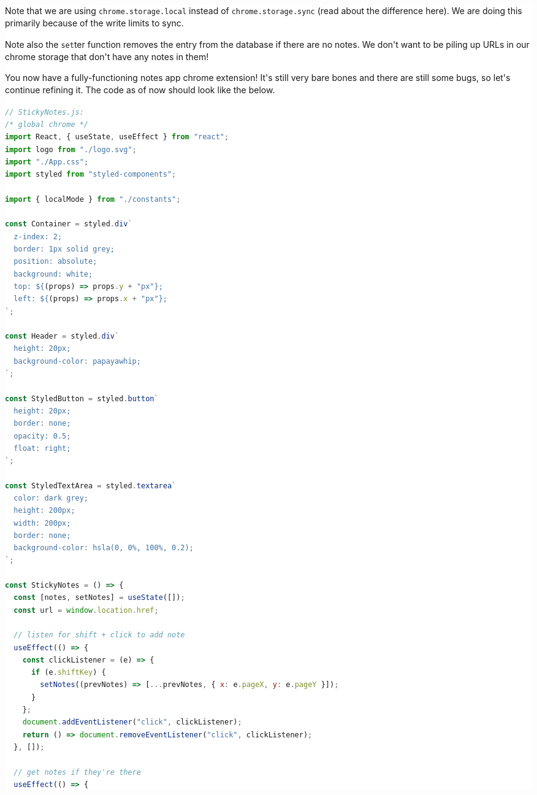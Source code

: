 Note that we are using `chrome.storage.local` instead of `chrome.storage.sync` (read about the difference here). We are doing this primarily because of the write limits to sync.

Note also the `set`ter function removes the entry from the database if there are no notes. We don't want to be piling up URLs in our chrome storage that don't have any notes in them!

You now have a fully-functioning notes app chrome extension! It's still very bare bones and there are still some bugs, so let's continue refining it. The code as of now should look like the below.

```jsx
// StickyNotes.js:
/* global chrome */
import React, { useState, useEffect } from "react";
import logo from "./logo.svg";
import "./App.css";
import styled from "styled-components";

import { localMode } from "./constants";

const Container = styled.div`
  z-index: 2;
  border: 1px solid grey;
  position: absolute;
  background: white;
  top: ${(props) => props.y + "px"};
  left: ${(props) => props.x + "px"};
`;

const Header = styled.div`
  height: 20px;
  background-color: papayawhip;
`;

const StyledButton = styled.button`
  height: 20px;
  border: none;
  opacity: 0.5;
  float: right;
`;

const StyledTextArea = styled.textarea`
  color: dark grey;
  height: 200px;
  width: 200px;
  border: none;
  background-color: hsla(0, 0%, 100%, 0.2);
`;

const StickyNotes = () => {
  const [notes, setNotes] = useState([]);
  const url = window.location.href;

  // listen for shift + click to add note
  useEffect(() => {
    const clickListener = (e) => {
      if (e.shiftKey) {
        setNotes((prevNotes) => [...prevNotes, { x: e.pageX, y: e.pageY }]);
      }
    };
    document.addEventListener("click", clickListener);
    return () => document.removeEventListener("click", clickListener);
  }, []);

  // get notes if they're there
  useEffect(() => {
```

[jekyll]: http://jekyllrb.com
[jekyll-gh]: https://github.com/jekyll/jekyll
[jekyll-help]: https://github.com/jekyll/jekyll-help